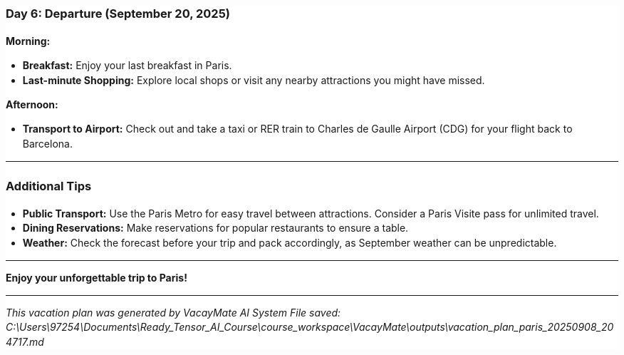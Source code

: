 
### Day 6: Departure (September 20, 2025)

**Morning:**
- **Breakfast:** Enjoy your last breakfast in Paris.
- **Last-minute Shopping:** Explore local shops or visit any nearby attractions you might have missed.

**Afternoon:**
- **Transport to Airport:** Check out and take a taxi or RER train to Charles de Gaulle Airport (CDG) for your flight back to Barcelona.

---

### Additional Tips
- **Public Transport:** Use the Paris Metro for easy travel between attractions. Consider a Paris Visite pass for unlimited travel.
- **Dining Reservations:** Make reservations for popular restaurants to ensure a table.
- **Weather:** Check the forecast before your trip and pack accordingly, as September weather can be unpredictable.

---

**Enjoy your unforgettable trip to Paris!**

---

*This vacation plan was generated by VacayMate AI System*
*File saved: C:\Users\97254\Documents\Ready_Tensor_AI_Course\course_workspace\VacayMate\outputs\vacation_plan_paris_20250908_204717.md*
